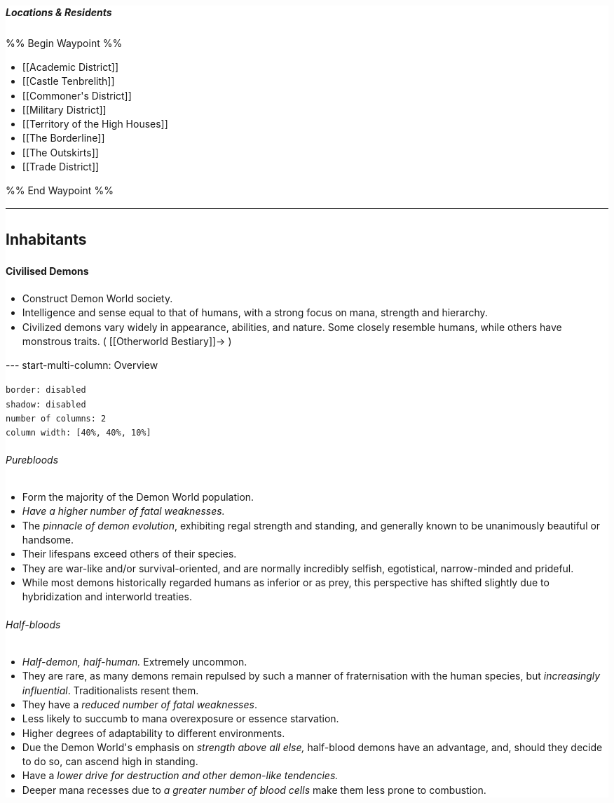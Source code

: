 ##### Locations & Residents 
%% Begin Waypoint %%

- [[Academic District]]
- [[Castle Tenbrelith]]
- [[Commoner's District]]
- [[Military District]]
- [[Territory of the High Houses]]
- [[The Borderline]]
- [[The Outskirts]]
- [[Trade District]]

%% End Waypoint %%

---
## Inhabitants

#### Civilised Demons
- Construct Demon World society.
- Intelligence and sense equal to that of humans, with a strong focus on mana, strength and hierarchy.
- Civilized demons vary widely in appearance, abilities, and nature. Some closely resemble humans, while others have monstrous traits. ( [[Otherworld Bestiary]]→ )

--- start-multi-column: Overview
```column-settings
border: disabled
shadow: disabled
number of columns: 2
column width: [40%, 40%, 10%]
```

###### Purebloods
- Form the majority of the Demon World population.
- *Have a higher number of fatal weaknesses.*
- The *pinnacle of demon evolution*, exhibiting regal strength and standing, and generally known to be unanimously beautiful or handsome.
- Their lifespans exceed others of their species.
- They are war-like and/or survival-oriented, and are normally incredibly selfish, egotistical, narrow-minded and prideful.
- While most demons historically regarded humans as inferior or as prey, this perspective has shifted slightly due to hybridization and interworld treaties.
 ⠀

###### Half-bloods
- *Half-demon, half-human.* Extremely uncommon.
- They are rare, as many demons remain repulsed by such a manner of fraternisation with the human species, but *increasingly influential*. Traditionalists resent them.
- They have a *reduced number of fatal weaknesses*.
- Less likely to succumb to mana overexposure or essence starvation.
- Higher degrees of adaptability to different environments.
- Due the Demon World's emphasis on *strength above all else,* half-blood demons have an advantage, and, should they decide to do so, can ascend high in standing.
- Have a *lower drive for destruction and other demon-like tendencies.*
- Deeper mana recesses due to *a greater number of blood cells* make them less prone to combustion.
